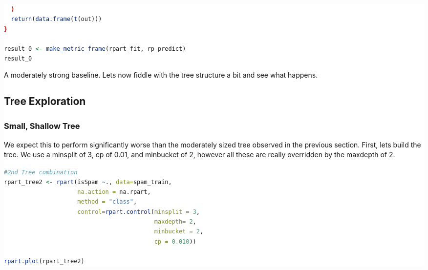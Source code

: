 ```r
  )
  return(data.frame(t(out)))
}

result_0 <- make_metric_frame(rpart_fit, rp_predict)
result_0
```

<div data-pagedtable="false">
  <script data-pagedtable-source type="application/json">
{"columns":[{"label":["leaves"],"name":[1],"type":["dbl"],"align":["right"]},{"label":["depth"],"name":[2],"type":["dbl"],"align":["right"]},{"label":["accuracy"],"name":[3],"type":["dbl"],"align":["right"]},{"label":["precision.F"],"name":[4],"type":["dbl"],"align":["right"]},{"label":["precision.T"],"name":[5],"type":["dbl"],"align":["right"]},{"label":["recall.F"],"name":[6],"type":["dbl"],"align":["right"]},{"label":["recall.T"],"name":[7],"type":["dbl"],"align":["right"]},{"label":["f1_score"],"name":[8],"type":["dbl"],"align":["right"]}],"data":[{"1":"17","2":"9","3":"0.92","4":"0.96","5":"0.79","6":"0.93","7":"0.87","8":"0.83"}],"options":{"columns":{"min":{},"max":[10]},"rows":{"min":[10],"max":[10]},"pages":{}}}
  </script>
</div>

A moderately strong baseline. Lets now fiddle with the tree structure a bit and see what happens.


## Tree Exploration


### Small, Shallow Tree

We expect this to perform significantly worse than the moderately sized tree observed in the previous section. First, lets build the tree. We use a minsplit of 3, cp of 0.01, and minbucket of 2, however all these are really overridden by the maxdepth of 2.

```r
#2nd Tree combination
rpart_tree2 <- rpart(isSpam ~., data=spam_train, 
                     na.action = na.rpart, 
                     method = "class",
                     control=rpart.control(minsplit = 3, 
                                           maxdepth= 2, 
                                           minbucket = 2, 
                                           cp = 0.010)) 

rpart.plot(rpart_tree2)
```

<div class="figure" style="text-align: center">